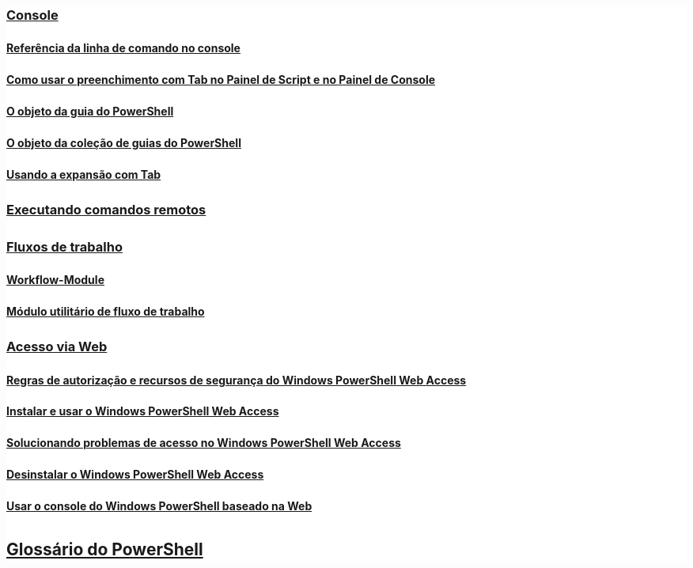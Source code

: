 ### [Console](core-powershell/console-guide.md)
####  [Referência da linha de comando no console](core-powershell/console/PowerShell.exe-Command-Line-Help.md)
####  [Como usar o preenchimento com Tab no Painel de Script e no Painel de Console](core-powershell/ise/How-to-Use-Tab-Completion-in-the-Script-Pane-and-Console-Pane.md)
####  [O objeto da guia do PowerShell](core-powershell/ise/The-PowerShellTab-Object.md)
####  [O objeto da coleção de guias do PowerShell](core-powershell/ise/The-PowerShellTabCollection-Object.md)
####  [Usando a expansão com Tab](core-powershell/console/Using-Tab-Expansion.md)

### [Executando comandos remotos](core-powershell/Running-Remote-Commands.md)

### [Fluxos de trabalho](core-powershell/workflows-guide.md)
####  [Workflow-Module](core-powershell/workflows/PSWorkflow-Module.md)
####  [Módulo utilitário de fluxo de trabalho](core-powershell/workflows/PSWorkflowUtility-Module.md)

### [Acesso via Web](core-powershell/web-access.md)
####  [Regras de autorização e recursos de segurança do Windows PowerShell Web Access](core-powershell/web-access/authorization-rules-and-security-features-of-windows-powershell-web-access.md)
####  [Instalar e usar o Windows PowerShell Web Access](core-powershell/web-access/install-and-use-windows-powershell-web-access.md)
####  [Solucionando problemas de acesso no Windows PowerShell Web Access](core-powershell/web-access/troubleshooting-access-problems-in-windows-powershell-web-access.md)
####  [Desinstalar o Windows PowerShell Web Access](core-powershell/web-access/uninstall-windows-powershell-web-access.md)
####  [Usar o console do Windows PowerShell baseado na Web](core-powershell/web-access/use-the-web-based-windows-powershell-console.md)

## [Glossário do PowerShell](Windows-PowerShell-Glossary.md)





